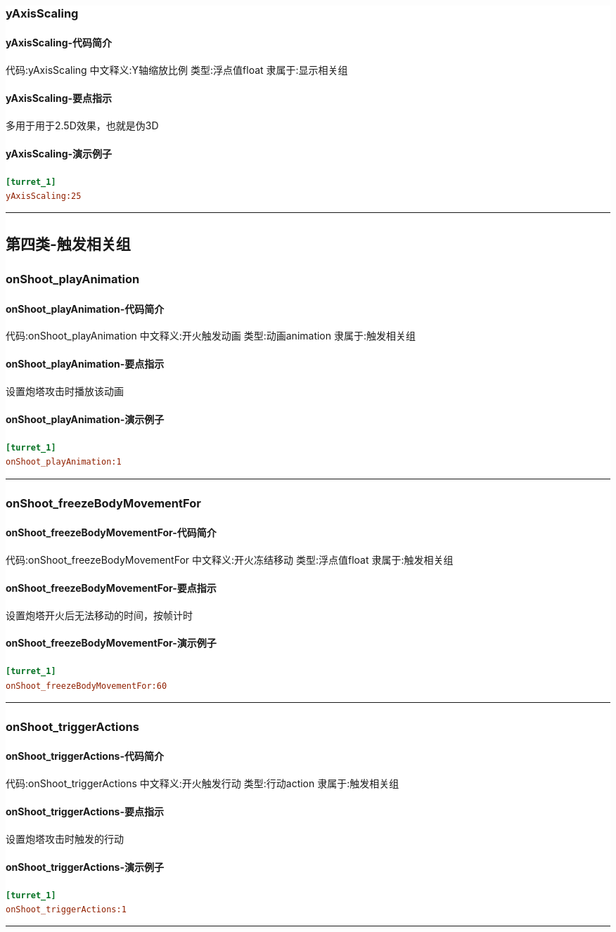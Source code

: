 ### yAxisScaling
#### yAxisScaling-代码简介
代码:yAxisScaling 中文释义:Y轴缩放比例 类型:浮点值float 隶属于:显示相关组
#### yAxisScaling-要点指示
多用于用于2.5D效果，也就是伪3D
#### yAxisScaling-演示例子
```ini
[turret_1]
yAxisScaling:25
```
<hr>

## 第四类-触发相关组

### onShoot_playAnimation
#### onShoot_playAnimation-代码简介
代码:onShoot_playAnimation 中文释义:开火触发动画 类型:动画animation 隶属于:触发相关组
#### onShoot_playAnimation-要点指示
设置炮塔攻击时播放该动画
#### onShoot_playAnimation-演示例子
```ini
[turret_1]
onShoot_playAnimation:1
```
<hr>

### onShoot_freezeBodyMovementFor
#### onShoot_freezeBodyMovementFor-代码简介
代码:onShoot_freezeBodyMovementFor 中文释义:开火冻结移动 类型:浮点值float 隶属于:触发相关组
#### onShoot_freezeBodyMovementFor-要点指示
设置炮塔开火后无法移动的时间，按帧计时
#### onShoot_freezeBodyMovementFor-演示例子
```ini
[turret_1]
onShoot_freezeBodyMovementFor:60
```
<hr>

### onShoot_triggerActions
#### onShoot_triggerActions-代码简介
代码:onShoot_triggerActions 中文释义:开火触发行动 类型:行动action 隶属于:触发相关组
#### onShoot_triggerActions-要点指示
设置炮塔攻击时触发的行动
#### onShoot_triggerActions-演示例子
```ini
[turret_1]
onShoot_triggerActions:1
```
<hr>
